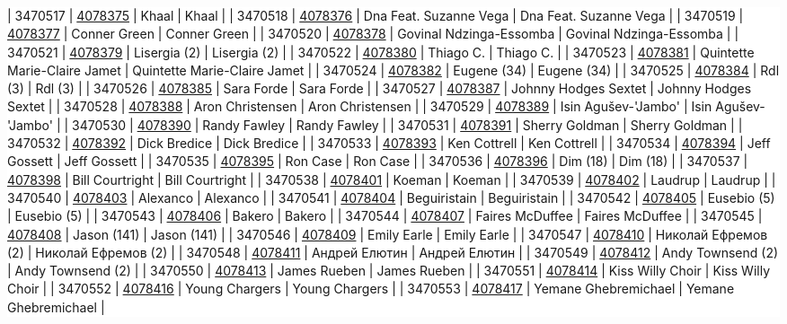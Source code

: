| 3470517 | [4078375](https://www.discogs.com/artist/4078375) | Khaal | Khaal |
| 3470518 | [4078376](https://www.discogs.com/artist/4078376) | Dna Feat. Suzanne Vega | Dna Feat. Suzanne Vega |
| 3470519 | [4078377](https://www.discogs.com/artist/4078377) | Conner Green | Conner Green |
| 3470520 | [4078378](https://www.discogs.com/artist/4078378) | Govinal Ndzinga-Essomba | Govinal Ndzinga-Essomba |
| 3470521 | [4078379](https://www.discogs.com/artist/4078379) | Lisergia (2) | Lisergia (2) |
| 3470522 | [4078380](https://www.discogs.com/artist/4078380) | Thiago C. | Thiago C. |
| 3470523 | [4078381](https://www.discogs.com/artist/4078381) | Quintette Marie-Claire Jamet | Quintette Marie-Claire Jamet |
| 3470524 | [4078382](https://www.discogs.com/artist/4078382) | Eugene (34) | Eugene (34) |
| 3470525 | [4078384](https://www.discogs.com/artist/4078384) | Rdl (3) | Rdl (3) |
| 3470526 | [4078385](https://www.discogs.com/artist/4078385) | Sara Forde | Sara Forde |
| 3470527 | [4078387](https://www.discogs.com/artist/4078387) | Johnny Hodges Sextet | Johnny Hodges Sextet |
| 3470528 | [4078388](https://www.discogs.com/artist/4078388) | Aron Christensen | Aron Christensen |
| 3470529 | [4078389](https://www.discogs.com/artist/4078389) | Isin Agušev-'Jambo' | Isin Agušev-'Jambo' |
| 3470530 | [4078390](https://www.discogs.com/artist/4078390) | Randy Fawley | Randy Fawley |
| 3470531 | [4078391](https://www.discogs.com/artist/4078391) | Sherry Goldman | Sherry Goldman |
| 3470532 | [4078392](https://www.discogs.com/artist/4078392) | Dick Bredice | Dick Bredice |
| 3470533 | [4078393](https://www.discogs.com/artist/4078393) | Ken Cottrell | Ken Cottrell |
| 3470534 | [4078394](https://www.discogs.com/artist/4078394) | Jeff Gossett | Jeff Gossett |
| 3470535 | [4078395](https://www.discogs.com/artist/4078395) | Ron Case | Ron Case |
| 3470536 | [4078396](https://www.discogs.com/artist/4078396) | Dim (18) | Dim (18) |
| 3470537 | [4078398](https://www.discogs.com/artist/4078398) | Bill Courtright | Bill Courtright |
| 3470538 | [4078401](https://www.discogs.com/artist/4078401) | Koeman | Koeman |
| 3470539 | [4078402](https://www.discogs.com/artist/4078402) | Laudrup | Laudrup |
| 3470540 | [4078403](https://www.discogs.com/artist/4078403) | Alexanco | Alexanco |
| 3470541 | [4078404](https://www.discogs.com/artist/4078404) | Beguiristain | Beguiristain |
| 3470542 | [4078405](https://www.discogs.com/artist/4078405) | Eusebio (5) | Eusebio (5) |
| 3470543 | [4078406](https://www.discogs.com/artist/4078406) | Bakero | Bakero |
| 3470544 | [4078407](https://www.discogs.com/artist/4078407) | Faires McDuffee | Faires McDuffee |
| 3470545 | [4078408](https://www.discogs.com/artist/4078408) | Jason (141) | Jason (141) |
| 3470546 | [4078409](https://www.discogs.com/artist/4078409) | Emily Earle | Emily Earle |
| 3470547 | [4078410](https://www.discogs.com/artist/4078410) | Николай Ефремов (2) | Николай Ефремов (2) |
| 3470548 | [4078411](https://www.discogs.com/artist/4078411) | Андрей Елютин | Андрей Елютин |
| 3470549 | [4078412](https://www.discogs.com/artist/4078412) | Andy Townsend (2) | Andy Townsend (2) |
| 3470550 | [4078413](https://www.discogs.com/artist/4078413) | James Rueben | James Rueben |
| 3470551 | [4078414](https://www.discogs.com/artist/4078414) | Kiss Willy Choir | Kiss Willy Choir |
| 3470552 | [4078416](https://www.discogs.com/artist/4078416) | Young Chargers | Young Chargers |
| 3470553 | [4078417](https://www.discogs.com/artist/4078417) | Yemane Ghebremichael | Yemane Ghebremichael |